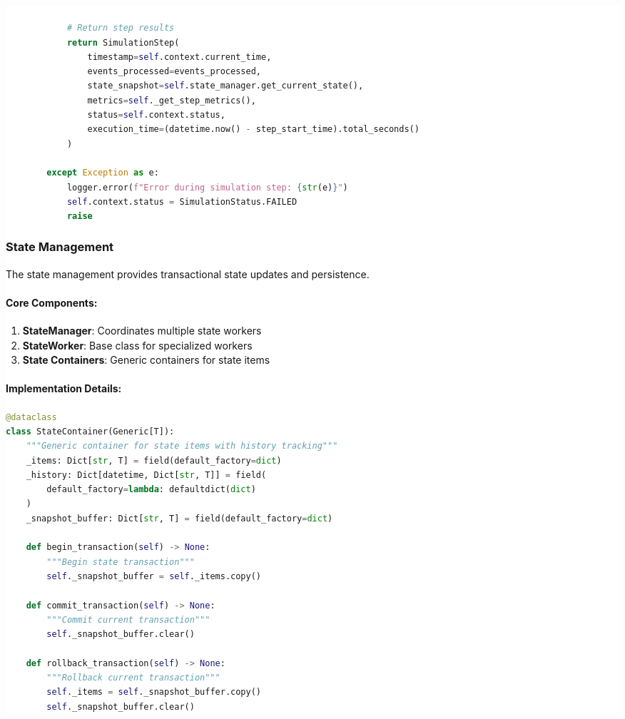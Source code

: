 ```python
            
            # Return step results
            return SimulationStep(
                timestamp=self.context.current_time,
                events_processed=events_processed,
                state_snapshot=self.state_manager.get_current_state(),
                metrics=self._get_step_metrics(),
                status=self.context.status,
                execution_time=(datetime.now() - step_start_time).total_seconds()
            )
            
        except Exception as e:
            logger.error(f"Error during simulation step: {str(e)}")
            self.context.status = SimulationStatus.FAILED
            raise
```

### State Management

The state management provides transactional state updates and persistence.

#### Core Components:

1. **StateManager**: Coordinates multiple state workers
2. **StateWorker**: Base class for specialized workers
3. **State Containers**: Generic containers for state items

#### Implementation Details:

```python
@dataclass
class StateContainer(Generic[T]):
    """Generic container for state items with history tracking"""
    _items: Dict[str, T] = field(default_factory=dict)
    _history: Dict[datetime, Dict[str, T]] = field(
        default_factory=lambda: defaultdict(dict)
    )
    _snapshot_buffer: Dict[str, T] = field(default_factory=dict)
    
    def begin_transaction(self) -> None:
        """Begin state transaction"""
        self._snapshot_buffer = self._items.copy()
        
    def commit_transaction(self) -> None:
        """Commit current transaction"""
        self._snapshot_buffer.clear()
        
    def rollback_transaction(self) -> None:
        """Rollback current transaction"""
        self._items = self._snapshot_buffer.copy()
        self._snapshot_buffer.clear()
```
